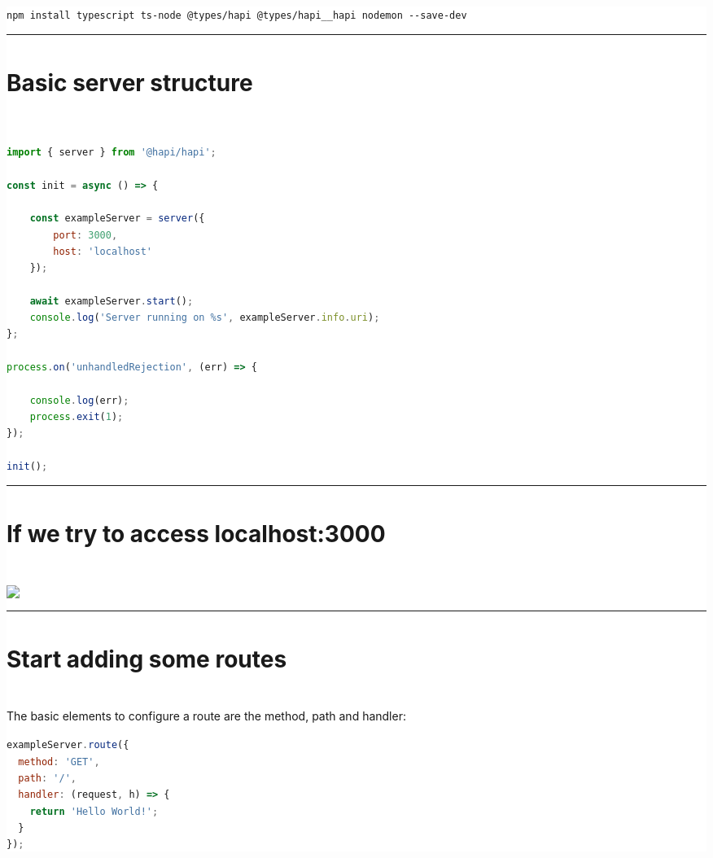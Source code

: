 ```
npm install typescript ts-node @types/hapi @types/hapi__hapi nodemon --save-dev
```


---

# Basic server structure
<br>

```javascript
import { server } from '@hapi/hapi';

const init = async () => {

    const exampleServer = server({
        port: 3000,
        host: 'localhost'
    });

    await exampleServer.start();
    console.log('Server running on %s', exampleServer.info.uri);
};

process.on('unhandledRejection', (err) => {

    console.log(err);
    process.exit(1);
});

init();
```

---

# If we try to access localhost:3000
<br>
<img width="500" style="margin-left:auto;margin-right:auto;vertical-align:middle;" src="/404-no-routes.png">

---

# Start adding some routes
<br>
The basic elements to configure a route are the method, path and handler:

```javascript
exampleServer.route({
  method: 'GET',
  path: '/',
  handler: (request, h) => {
    return 'Hello World!';
  }
});
```
